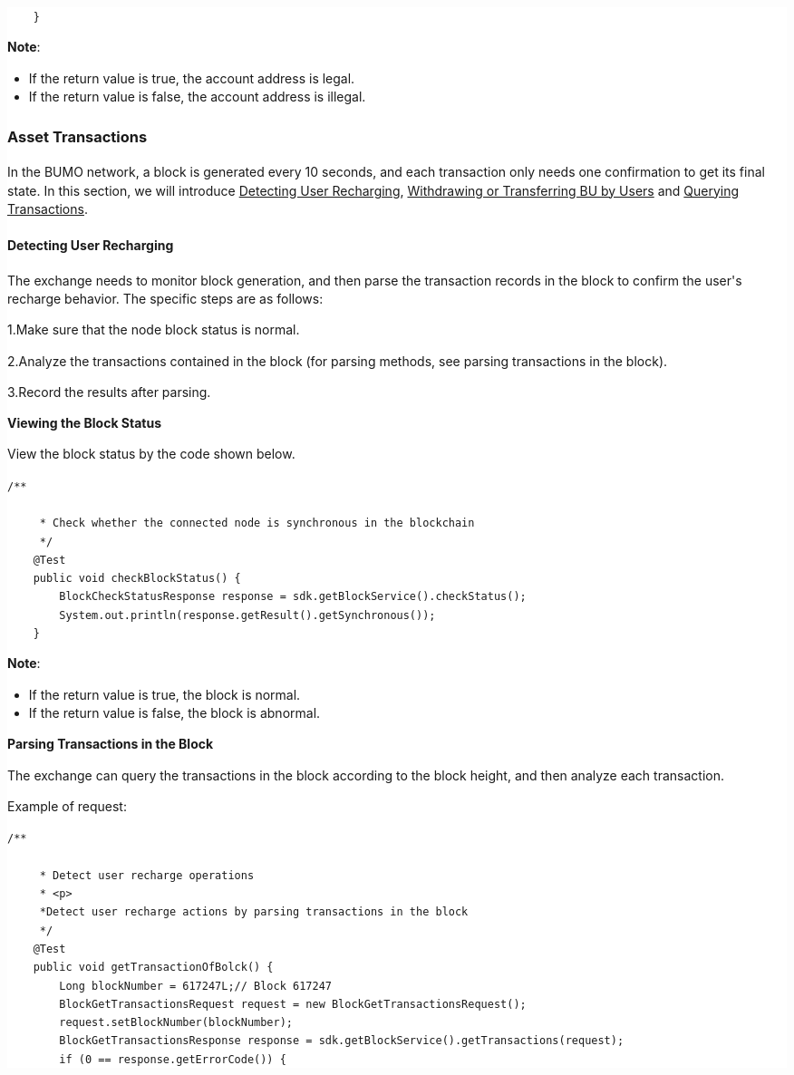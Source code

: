 ```
    }
```

**Note**:

* If the return value is true, the account address is legal.
* If the return value is false, the account address is illegal.


### Asset Transactions

In the BUMO network, a block is generated every 10 seconds, and each transaction only needs one confirmation to get its final state. In this section, we will introduce [Detecting User Recharging](#detecting-user-recharging), [Withdrawing or Transferring BU by Users](#withdrawing-or-transferring-bu-by-users) and [Querying Transactions](#Querying-transactions).


#### Detecting User Recharging

The exchange needs to monitor block generation, and then parse the transaction records in the block to confirm the user's recharge behavior. The specific steps are as follows:


1.Make sure that the node block status is normal.

2.Analyze the transactions contained in the block (for parsing methods, see parsing transactions in the block).

3.Record the results after parsing.


**Viewing the Block Status**

View the block status by the code shown below.

```
/**

     * Check whether the connected node is synchronous in the blockchain
     */
    @Test
    public void checkBlockStatus() {
        BlockCheckStatusResponse response = sdk.getBlockService().checkStatus();
        System.out.println(response.getResult().getSynchronous());
    }
```
**Note**:

* If the return value is true, the block is normal.
* If the return value is false, the block is abnormal.

**Parsing Transactions in the Block**

The exchange can query the transactions in the block according to the block height, and then analyze each transaction.

Example of request:

```
/**

     * Detect user recharge operations
     * <p>
     *Detect user recharge actions by parsing transactions in the block
     */
    @Test
    public void getTransactionOfBolck() {
        Long blockNumber = 617247L;// Block 617247
        BlockGetTransactionsRequest request = new BlockGetTransactionsRequest();
        request.setBlockNumber(blockNumber);
        BlockGetTransactionsResponse response = sdk.getBlockService().getTransactions(request);
        if (0 == response.getErrorCode()) {
```
